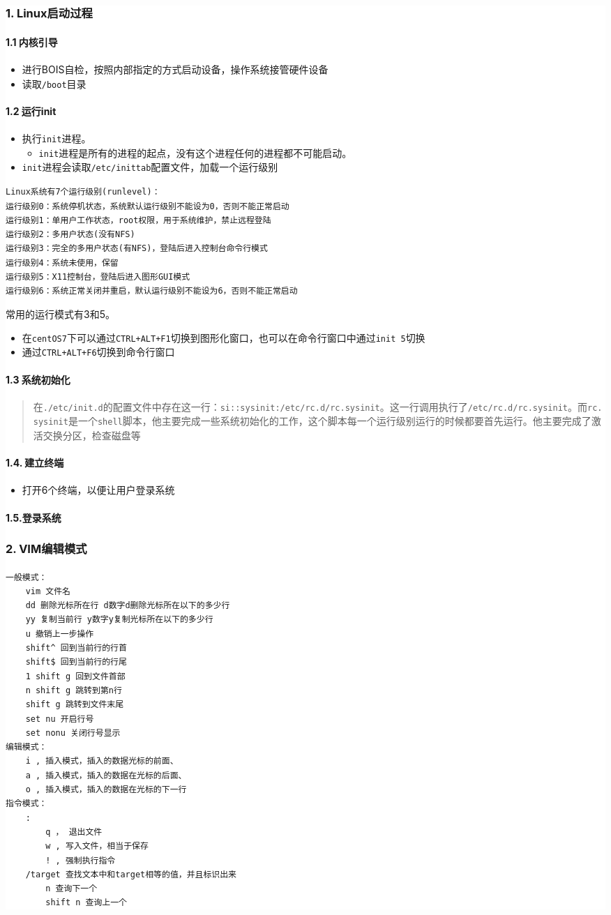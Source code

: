 ### 1. Linux启动过程

#### 1.1 内核引导

- 进行BOIS自检，按照内部指定的方式启动设备，操作系统接管硬件设备
- 读取`/boot`目录

#### 1.2 运行init

- 执行`init`进程。
  - `init`进程是所有的进程的起点，没有这个进程任何的进程都不可能启动。
- `init`进程会读取`/etc/inittab`配置文件，加载一个运行级别

```tex
Linux系统有7个运行级别(runlevel)：
运行级别0：系统停机状态，系统默认运行级别不能设为0，否则不能正常启动
运行级别1：单用户工作状态，root权限，用于系统维护，禁止远程登陆
运行级别2：多用户状态(没有NFS)
运行级别3：完全的多用户状态(有NFS)，登陆后进入控制台命令行模式
运行级别4：系统未使用，保留
运行级别5：X11控制台，登陆后进入图形GUI模式
运行级别6：系统正常关闭并重启，默认运行级别不能设为6，否则不能正常启动
```

常用的运行模式有3和5。

- 在`centOS7`下可以通过`CTRL+ALT+F1`切换到图形化窗口，也可以在命令行窗口中通过`init 5`切换
- 通过`CTRL+ALT+F6`切换到命令行窗口

#### 1.3 系统初始化

>在`./etc/init.d`的配置文件中存在这一行：`si::sysinit:/etc/rc.d/rc.sysinit`。这一行调用执行了`/etc/rc.d/rc.sysinit`。而`rc.sysinit`是一个`shell`脚本，他主要完成一些系统初始化的工作，这个脚本每一个运行级别运行的时候都要首先运行。他主要完成了激活交换分区，检查磁盘等

#### 1.4. 建立终端

- 打开6个终端，以便让用户登录系统

#### 1.5.登录系统

### 2. VIM编辑模式

```shell
一般模式：
    vim 文件名
    dd 删除光标所在行 d数字d删除光标所在以下的多少行
    yy 复制当前行 y数字y复制光标所在以下的多少行
    u 撤销上一步操作
    shift^ 回到当前行的行首
    shift$ 回到当前行的行尾
    1 shift g 回到文件首部
    n shift g 跳转到第n行
    shift g 跳转到文件末尾
    set nu 开启行号
    set nonu 关闭行号显示
编辑模式：
	i , 插入模式，插入的数据光标的前面、
	a , 插入模式，插入的数据在光标的后面、
	o , 插入模式，插入的数据在光标的下一行
指令模式：
	:
		q ， 退出文件
		w , 写入文件，相当于保存
		! , 强制执行指令
	/target 查找文本中和target相等的值，并且标识出来
		n 查询下一个
		shift n 查询上一个
```